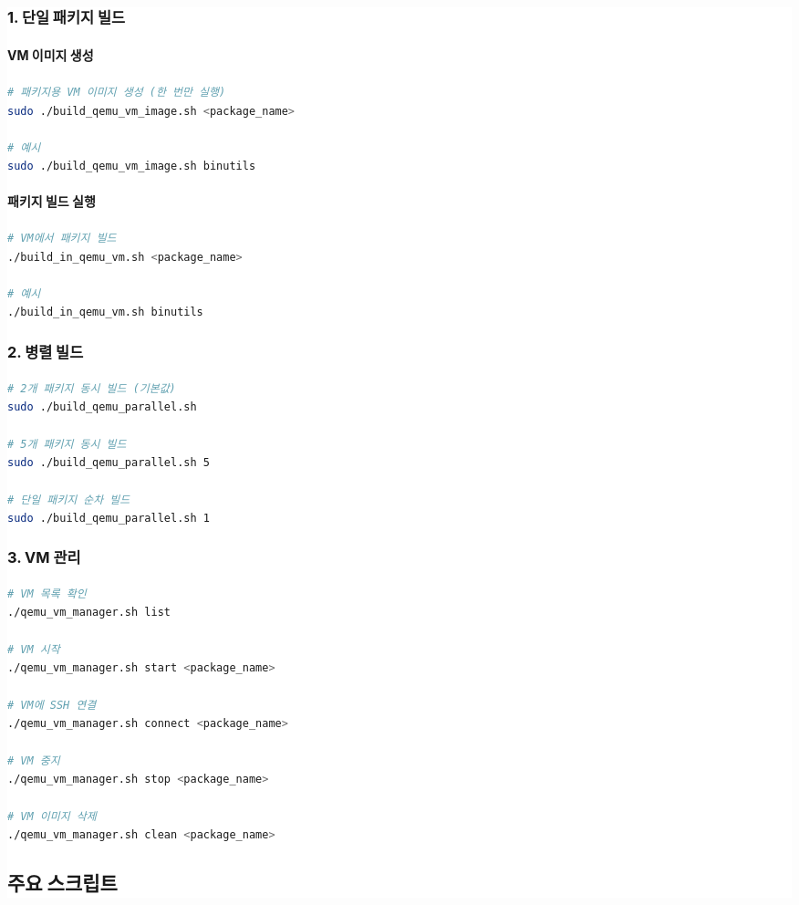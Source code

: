 ### 1. 단일 패키지 빌드

#### VM 이미지 생성
```bash
# 패키지용 VM 이미지 생성 (한 번만 실행)
sudo ./build_qemu_vm_image.sh <package_name>

# 예시
sudo ./build_qemu_vm_image.sh binutils
```

#### 패키지 빌드 실행
```bash
# VM에서 패키지 빌드
./build_in_qemu_vm.sh <package_name>

# 예시
./build_in_qemu_vm.sh binutils
```

### 2. 병렬 빌드

```bash
# 2개 패키지 동시 빌드 (기본값)
sudo ./build_qemu_parallel.sh

# 5개 패키지 동시 빌드
sudo ./build_qemu_parallel.sh 5

# 단일 패키지 순차 빌드
sudo ./build_qemu_parallel.sh 1
```

### 3. VM 관리

```bash
# VM 목록 확인
./qemu_vm_manager.sh list

# VM 시작
./qemu_vm_manager.sh start <package_name>

# VM에 SSH 연결
./qemu_vm_manager.sh connect <package_name>

# VM 중지
./qemu_vm_manager.sh stop <package_name>

# VM 이미지 삭제
./qemu_vm_manager.sh clean <package_name>
```

## 주요 스크립트
